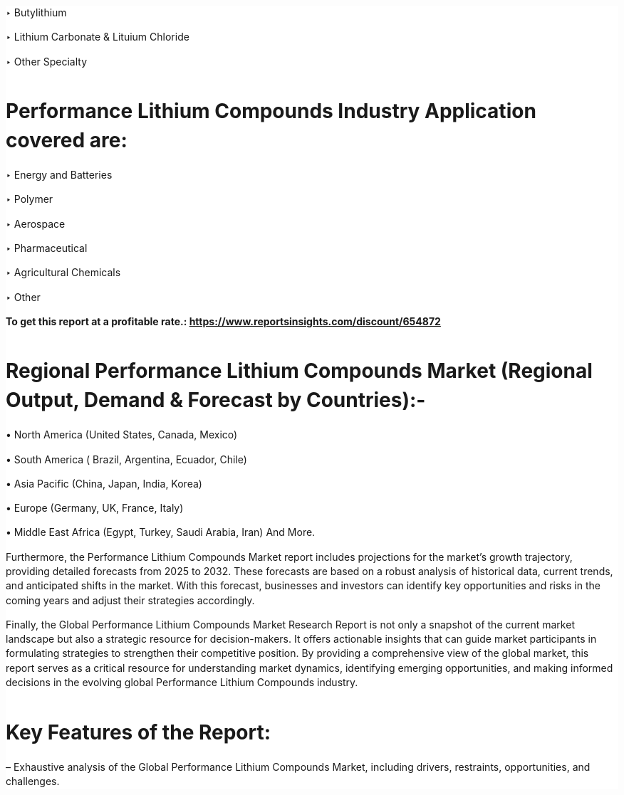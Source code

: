 ‣ Butylithium

‣ Lithium Carbonate & Lituium Chloride

‣ Other Specialty

# <strong>Performance Lithium Compounds Industry Application covered are:</strong>

‣ Energy and Batteries

‣ Polymer

‣ Aerospace

‣ Pharmaceutical

‣ Agricultural Chemicals

‣ Other

<strong>To get this report at a profitable rate.: <a href=https://www.reportsinsights.com/discount/654872>https://www.reportsinsights.com/discount/654872</a></strong>

# <strong>Regional Performance Lithium Compounds Market (Regional Output, Demand &amp; Forecast by Countries):-</strong>

• North America (United States, Canada, Mexico)

• South America ( Brazil, Argentina, Ecuador, Chile)

• Asia Pacific (China, Japan, India, Korea)

• Europe (Germany, UK, France, Italy)

• Middle East Africa (Egypt, Turkey, Saudi Arabia, Iran) And More.

Furthermore, the Performance Lithium Compounds Market report includes projections for the market’s growth trajectory, providing detailed forecasts from 2025 to 2032. These forecasts are based on a robust analysis of historical data, current trends, and anticipated shifts in the market. With this forecast, businesses and investors can identify key opportunities and risks in the coming years and adjust their strategies accordingly.

Finally, the Global Performance Lithium Compounds Market Research Report is not only a snapshot of the current market landscape but also a strategic resource for decision-makers. It offers actionable insights that can guide market participants in formulating strategies to strengthen their competitive position. By providing a comprehensive view of the global market, this report serves as a critical resource for understanding market dynamics, identifying emerging opportunities, and making informed decisions in the evolving global Performance Lithium Compounds industry.

# <strong>Key Features of the Report:</strong>

– Exhaustive analysis of the Global Performance Lithium Compounds Market, including drivers, restraints, opportunities, and challenges.
